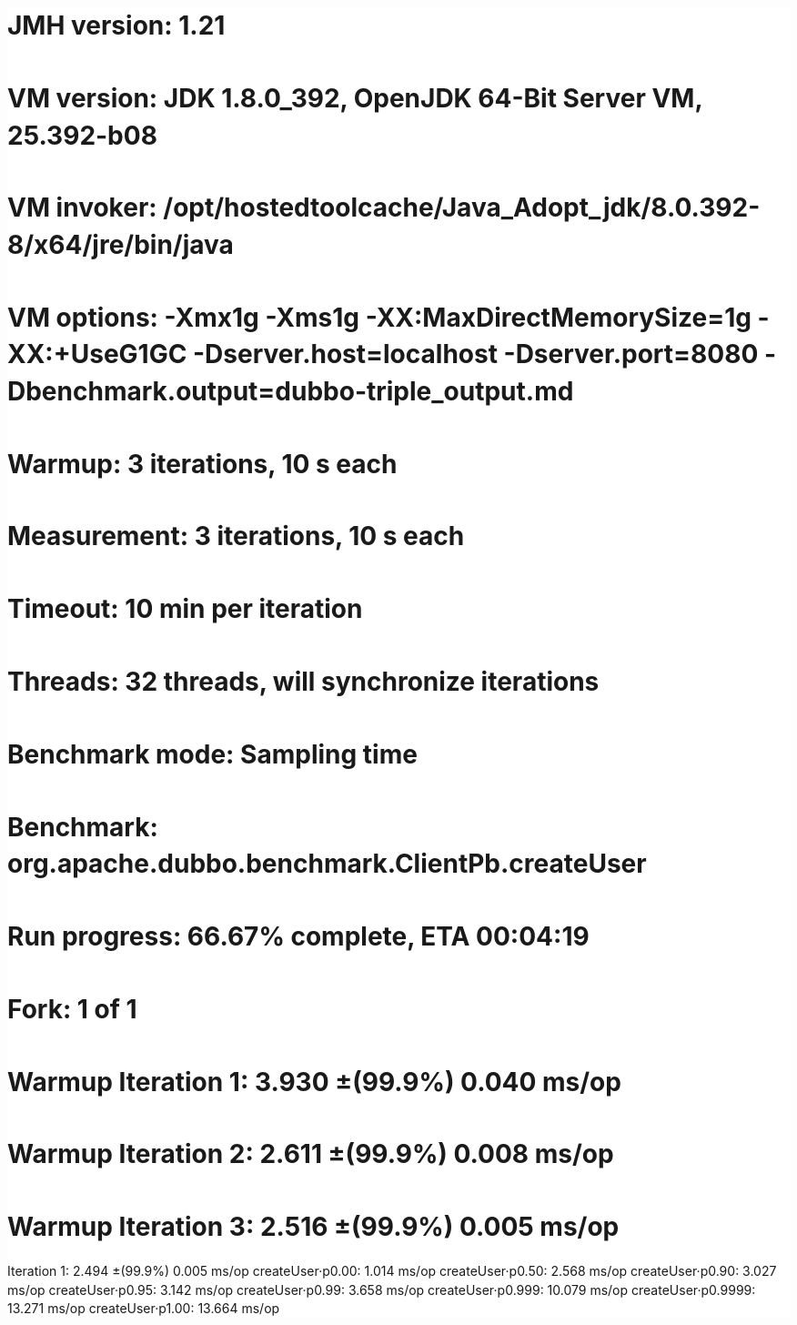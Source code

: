 
# JMH version: 1.21
# VM version: JDK 1.8.0_392, OpenJDK 64-Bit Server VM, 25.392-b08
# VM invoker: /opt/hostedtoolcache/Java_Adopt_jdk/8.0.392-8/x64/jre/bin/java
# VM options: -Xmx1g -Xms1g -XX:MaxDirectMemorySize=1g -XX:+UseG1GC -Dserver.host=localhost -Dserver.port=8080 -Dbenchmark.output=dubbo-triple_output.md
# Warmup: 3 iterations, 10 s each
# Measurement: 3 iterations, 10 s each
# Timeout: 10 min per iteration
# Threads: 32 threads, will synchronize iterations
# Benchmark mode: Sampling time
# Benchmark: org.apache.dubbo.benchmark.ClientPb.createUser

# Run progress: 66.67% complete, ETA 00:04:19
# Fork: 1 of 1
# Warmup Iteration   1: 3.930 ±(99.9%) 0.040 ms/op
# Warmup Iteration   2: 2.611 ±(99.9%) 0.008 ms/op
# Warmup Iteration   3: 2.516 ±(99.9%) 0.005 ms/op
Iteration   1: 2.494 ±(99.9%) 0.005 ms/op
                 createUser·p0.00:   1.014 ms/op
                 createUser·p0.50:   2.568 ms/op
                 createUser·p0.90:   3.027 ms/op
                 createUser·p0.95:   3.142 ms/op
                 createUser·p0.99:   3.658 ms/op
                 createUser·p0.999:  10.079 ms/op
                 createUser·p0.9999: 13.271 ms/op
                 createUser·p1.00:   13.664 ms/op
